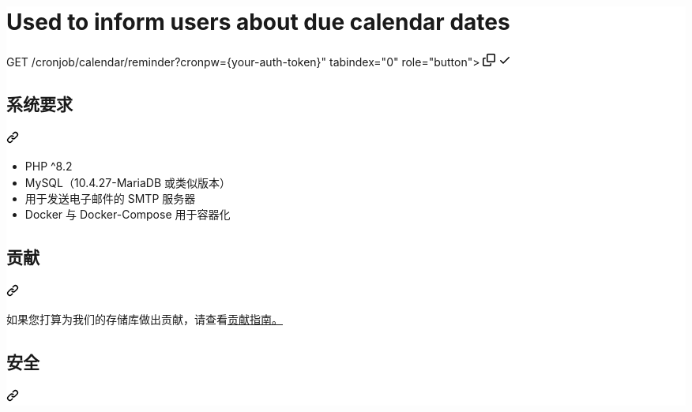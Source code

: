 # Used to inform users about due calendar dates
GET /cronjob/calendar/reminder?cronpw={your-auth-token}" tabindex="0" role="button">
      <svg aria-hidden="true" height="16" viewBox="0 0 16 16" version="1.1" width="16" data-view-component="true" class="octicon octicon-copy js-clipboard-copy-icon">
    <path d="M0 6.75C0 5.784.784 5 1.75 5h1.5a.75.75 0 0 1 0 1.5h-1.5a.25.25 0 0 0-.25.25v7.5c0 .138.112.25.25.25h7.5a.25.25 0 0 0 .25-.25v-1.5a.75.75 0 0 1 1.5 0v1.5A1.75 1.75 0 0 1 9.25 16h-7.5A1.75 1.75 0 0 1 0 14.25Z"></path><path d="M5 1.75C5 .784 5.784 0 6.75 0h7.5C15.216 0 16 .784 16 1.75v7.5A1.75 1.75 0 0 1 14.25 11h-7.5A1.75 1.75 0 0 1 5 9.25Zm1.75-.25a.25.25 0 0 0-.25.25v7.5c0 .138.112.25.25.25h7.5a.25.25 0 0 0 .25-.25v-7.5a.25.25 0 0 0-.25-.25Z"></path>
</svg>
      <svg aria-hidden="true" height="16" viewBox="0 0 16 16" version="1.1" width="16" data-view-component="true" class="octicon octicon-check js-clipboard-check-icon color-fg-success d-none">
    <path d="M13.78 4.22a.75.75 0 0 1 0 1.06l-7.25 7.25a.75.75 0 0 1-1.06 0L2.22 9.28a.751.751 0 0 1 .018-1.042.751.751 0 0 1 1.042-.018L6 10.94l6.72-6.72a.75.75 0 0 1 1.06 0Z"></path>
</svg>
    </clipboard-copy>
  </div></div>
<div class="markdown-heading" dir="auto"><h2 tabindex="-1" class="heading-element" dir="auto"><font style="vertical-align: inherit;"><font style="vertical-align: inherit;">系统要求</font></font></h2><a id="user-content-system-requirements" class="anchor" aria-label="永久链接：系统要求" href="#system-requirements"><svg class="octicon octicon-link" viewBox="0 0 16 16" version="1.1" width="16" height="16" aria-hidden="true"><path d="m7.775 3.275 1.25-1.25a3.5 3.5 0 1 1 4.95 4.95l-2.5 2.5a3.5 3.5 0 0 1-4.95 0 .751.751 0 0 1 .018-1.042.751.751 0 0 1 1.042-.018 1.998 1.998 0 0 0 2.83 0l2.5-2.5a2.002 2.002 0 0 0-2.83-2.83l-1.25 1.25a.751.751 0 0 1-1.042-.018.751.751 0 0 1-.018-1.042Zm-4.69 9.64a1.998 1.998 0 0 0 2.83 0l1.25-1.25a.751.751 0 0 1 1.042.018.751.751 0 0 1 .018 1.042l-1.25 1.25a3.5 3.5 0 1 1-4.95-4.95l2.5-2.5a3.5 3.5 0 0 1 4.95 0 .751.751 0 0 1-.018 1.042.751.751 0 0 1-1.042.018 1.998 1.998 0 0 0-2.83 0l-2.5 2.5a1.998 1.998 0 0 0 0 2.83Z"></path></svg></a></div>
<ul dir="auto">
<li><font style="vertical-align: inherit;"><font style="vertical-align: inherit;">PHP ^8.2</font></font></li>
<li><font style="vertical-align: inherit;"><font style="vertical-align: inherit;">MySQL（10.4.27-MariaDB 或类似版本）</font></font></li>
<li><font style="vertical-align: inherit;"><font style="vertical-align: inherit;">用于发送电子邮件的 SMTP 服务器</font></font></li>
<li><font style="vertical-align: inherit;"><font style="vertical-align: inherit;">Docker 与 Docker-Compose 用于容器化</font></font></li>
</ul>
<div class="markdown-heading" dir="auto"><h2 tabindex="-1" class="heading-element" dir="auto"><font style="vertical-align: inherit;"><font style="vertical-align: inherit;">贡献</font></font></h2><a id="user-content-contributing" class="anchor" aria-label="永久链接：贡献" href="#contributing"><svg class="octicon octicon-link" viewBox="0 0 16 16" version="1.1" width="16" height="16" aria-hidden="true"><path d="m7.775 3.275 1.25-1.25a3.5 3.5 0 1 1 4.95 4.95l-2.5 2.5a3.5 3.5 0 0 1-4.95 0 .751.751 0 0 1 .018-1.042.751.751 0 0 1 1.042-.018 1.998 1.998 0 0 0 2.83 0l2.5-2.5a2.002 2.002 0 0 0-2.83-2.83l-1.25 1.25a.751.751 0 0 1-1.042-.018.751.751 0 0 1-.018-1.042Zm-4.69 9.64a1.998 1.998 0 0 0 2.83 0l1.25-1.25a.751.751 0 0 1 1.042.018.751.751 0 0 1 .018 1.042l-1.25 1.25a3.5 3.5 0 1 1-4.95-4.95l2.5-2.5a3.5 3.5 0 0 1 4.95 0 .751.751 0 0 1-.018 1.042.751.751 0 0 1-1.042.018 1.998 1.998 0 0 0-2.83 0l-2.5 2.5a1.998 1.998 0 0 0 0 2.83Z"></path></svg></a></div>
<p dir="auto"><font style="vertical-align: inherit;"><font style="vertical-align: inherit;">如果您打算为我们的存储库做出贡献，</font><font style="vertical-align: inherit;">请查看</font></font><a href="/danielbrendel/hortusfox-web/blob/main/CONTRIBUTING.md"><font style="vertical-align: inherit;"><font style="vertical-align: inherit;">贡献指南。</font></font></a><font style="vertical-align: inherit;"></font></p>
<div class="markdown-heading" dir="auto"><h2 tabindex="-1" class="heading-element" dir="auto"><font style="vertical-align: inherit;"><font style="vertical-align: inherit;">安全</font></font></h2><a id="user-content-security" class="anchor" aria-label="永久链接：安全" href="#security"><svg class="octicon octicon-link" viewBox="0 0 16 16" version="1.1" width="16" height="16" aria-hidden="true"><path d="m7.775 3.275 1.25-1.25a3.5 3.5 0 1 1 4.95 4.95l-2.5 2.5a3.5 3.5 0 0 1-4.95 0 .751.751 0 0 1 .018-1.042.751.751 0 0 1 1.042-.018 1.998 1.998 0 0 0 2.83 0l2.5-2.5a2.002 2.002 0 0 0-2.83-2.83l-1.25 1.25a.751.751 0 0 1-1.042-.018.751.751 0 0 1-.018-1.042Zm-4.69 9.64a1.998 1.998 0 0 0 2.83 0l1.25-1.25a.751.751 0 0 1 1.042.018.751.751 0 0 1 .018 1.042l-1.25 1.25a3.5 3.5 0 1 1-4.95-4.95l2.5-2.5a3.5 3.5 0 0 1 4.95 0 .751.751 0 0 1-.018 1.042.751.751 0 0 1-1.042.018 1.998 1.998 0 0 0-2.83 0l-2.5 2.5a1.998 1.998 0 0 0 0 2.83Z"></path></svg></a></div>